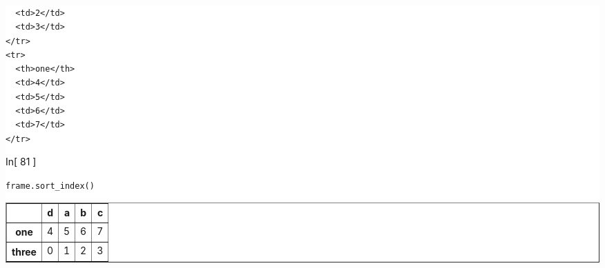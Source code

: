       <td>2</td>
      <td>3</td>
    </tr>
    <tr>
      <th>one</th>
      <td>4</td>
      <td>5</td>
      <td>6</td>
      <td>7</td>
    </tr>
  </tbody>
</table>
</div>




In[
81
]
```python
frame.sort_index()
```




<div>
<style scoped>
    .dataframe tbody tr th:only-of-type {
        vertical-align: middle;
    }

    .dataframe tbody tr th {
        vertical-align: top;
    }

    .dataframe thead th {
        text-align: right;
    }
</style>
<table border="1" class="dataframe">
  <thead>
    <tr style="text-align: right;">
      <th></th>
      <th>d</th>
      <th>a</th>
      <th>b</th>
      <th>c</th>
    </tr>
  </thead>
  <tbody>
    <tr>
      <th>one</th>
      <td>4</td>
      <td>5</td>
      <td>6</td>
      <td>7</td>
    </tr>
    <tr>
      <th>three</th>
      <td>0</td>
      <td>1</td>
      <td>2</td>
      <td>3</td>
    </tr>
  </tbody>
</table>
